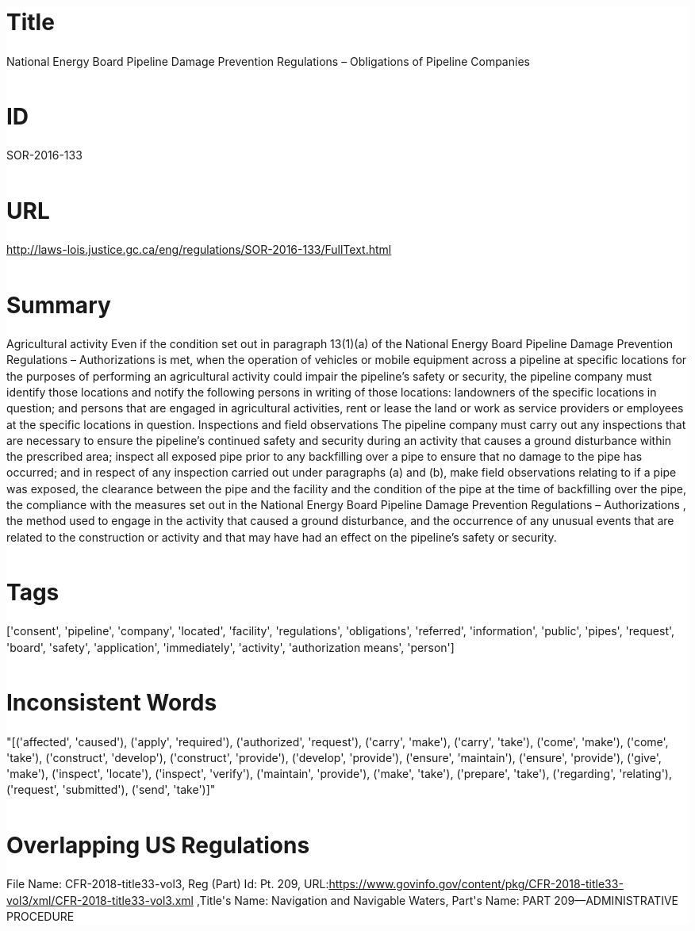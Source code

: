# Title
National Energy Board Pipeline Damage Prevention Regulations – Obligations of Pipeline Companies


# ID
SOR-2016-133

# URL
http://laws-lois.justice.gc.ca/eng/regulations/SOR-2016-133/FullText.html


# Summary
Agricultural activity Even if the condition set out in paragraph 13(1)(a) of the  National Energy Board Pipeline Damage Prevention Regulations – Authorizations  is met, when the operation of vehicles or mobile equipment across a pipeline at specific locations for the purposes of performing an agricultural activity could impair the pipeline’s safety or security, the pipeline company must identify those locations and notify the following persons in writing of those locations: landowners of the specific locations in question; and persons that are engaged in agricultural activities, rent or lease the land or work as service providers or employees at the specific locations in question.
Inspections and field observations The pipeline company must carry out any inspections that are necessary to ensure the pipeline’s continued safety and security during an activity that causes a ground disturbance within the prescribed area; inspect all exposed pipe prior to any backfilling over a pipe to ensure that no damage to the pipe has occurred; and in respect of any inspection carried out under paragraphs (a) and (b), make field observations relating to if a pipe was exposed, the clearance between the pipe and the facility and the condition of the pipe at the time of backfilling over the pipe, the compliance with the measures set out in the  National Energy Board Pipeline Damage Prevention Regulations – Authorizations , the method used to engage in the activity that caused a ground disturbance, and the occurrence of any unusual events that are related to the construction or activity and that may have had an effect on the pipeline’s safety or security.


# Tags
['consent', 'pipeline', 'company', 'located', 'facility', 'regulations', 'obligations', 'referred', 'information', 'public', 'pipes', 'request', 'board', 'safety', 'application', 'immediately', 'activity', 'authorization means', 'person']


# Inconsistent Words
"[('affected', 'caused'), ('apply', 'required'), ('authorized', 'request'), ('carry', 'make'), ('carry', 'take'), ('come', 'make'), ('come', 'take'), ('construct', 'develop'), ('construct', 'provide'), ('develop', 'provide'), ('ensure', 'maintain'), ('ensure', 'provide'), ('give', 'make'), ('inspect', 'locate'), ('inspect', 'verify'), ('maintain', 'provide'), ('make', 'take'), ('prepare', 'take'), ('regarding', 'relating'), ('request', 'submitted'), ('send', 'take')]"


# Overlapping US Regulations
File Name: CFR-2018-title33-vol3, Reg (Part) Id: Pt. 209, URL:https://www.govinfo.gov/content/pkg/CFR-2018-title33-vol3/xml/CFR-2018-title33-vol3.xml
,Title's Name: Navigation and Navigable Waters, Part's Name: PART 209—ADMINISTRATIVE PROCEDURE

